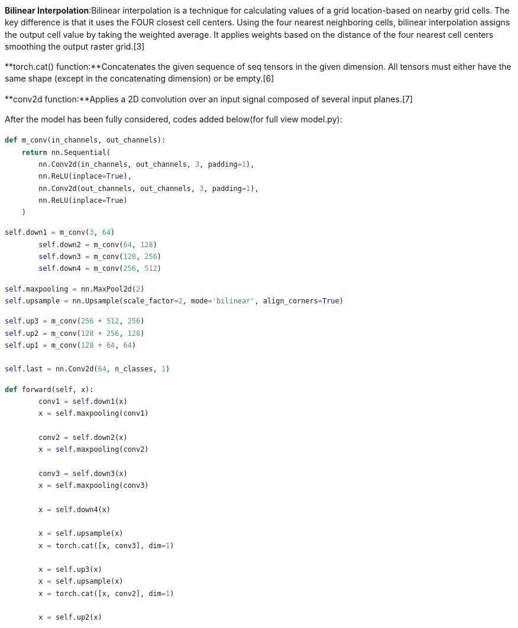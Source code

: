 **Bilinear Interpolation**:Bilinear interpolation is a technique for calculating values of a grid location-based on nearby grid cells. The key difference is that it uses the FOUR closest cell centers.
Using the four nearest neighboring cells, bilinear interpolation assigns the output cell value by taking the weighted average. It applies weights based on the distance of the four nearest cell centers smoothing the output raster grid.[3]

**torch.cat() function:**Concatenates the given sequence of seq tensors in the given dimension. All tensors must either have the same shape (except in the concatenating dimension) or be empty.[6]

**conv2d function:**Applies a 2D convolution over an input signal composed of several input planes.[7]

After the model has been fully considered, codes added below(for full view model.py):


```python
def m_conv(in_channels, out_channels):
    return nn.Sequential(
        nn.Conv2d(in_channels, out_channels, 3, padding=1),
        nn.ReLU(inplace=True),
        nn.Conv2d(out_channels, out_channels, 3, padding=1),
        nn.ReLU(inplace=True)
    )   
```


```python
self.down1 = m_conv(3, 64)
        self.down2 = m_conv(64, 128)
        self.down3 = m_conv(128, 256)
        self.down4 = m_conv(256, 512)
```


```python
self.maxpooling = nn.MaxPool2d(2)
self.upsample = nn.Upsample(scale_factor=2, mode='bilinear', align_corners=True)
```


```python
self.up3 = m_conv(256 + 512, 256)
self.up2 = m_conv(128 + 256, 128)
self.up1 = m_conv(128 + 64, 64)

self.last = nn.Conv2d(64, n_classes, 1)
```


```python
def forward(self, x):
        conv1 = self.down1(x)
        x = self.maxpooling(conv1)

        conv2 = self.down2(x)
        x = self.maxpooling(conv2)

        conv3 = self.down3(x)
        x = self.maxpooling(conv3)

        x = self.down4(x)

        x = self.upsample(x)
        x = torch.cat([x, conv3], dim=1)

        x = self.up3(x)
        x = self.upsample(x)
        x = torch.cat([x, conv2], dim=1)

        x = self.up2(x)
```